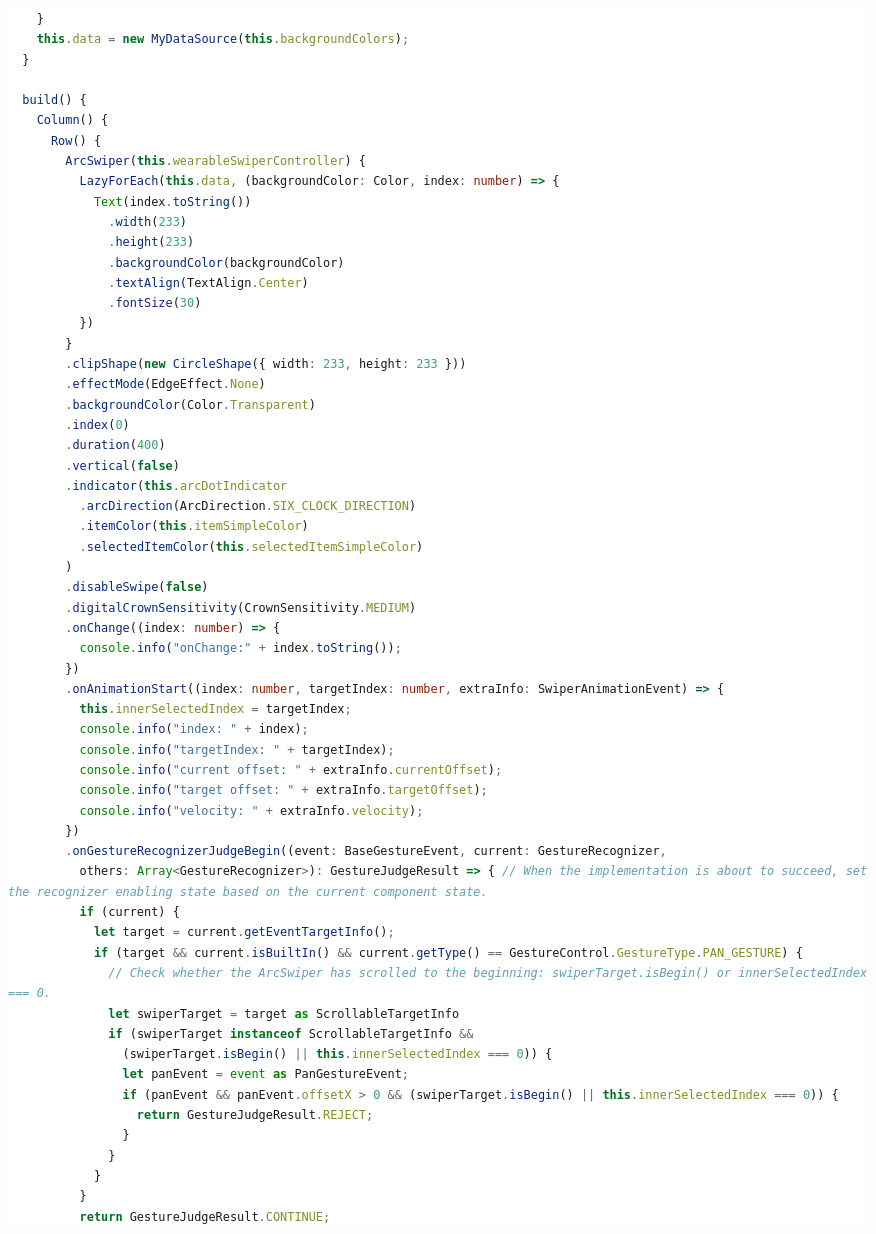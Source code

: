 ```ts
    }
    this.data = new MyDataSource(this.backgroundColors);
  }

  build() {
    Column() {
      Row() {
        ArcSwiper(this.wearableSwiperController) {
          LazyForEach(this.data, (backgroundColor: Color, index: number) => {
            Text(index.toString())
              .width(233)
              .height(233)
              .backgroundColor(backgroundColor)
              .textAlign(TextAlign.Center)
              .fontSize(30)
          })
        }
        .clipShape(new CircleShape({ width: 233, height: 233 }))
        .effectMode(EdgeEffect.None)
        .backgroundColor(Color.Transparent)
        .index(0)
        .duration(400)
        .vertical(false)
        .indicator(this.arcDotIndicator
          .arcDirection(ArcDirection.SIX_CLOCK_DIRECTION)
          .itemColor(this.itemSimpleColor)
          .selectedItemColor(this.selectedItemSimpleColor)
        )
        .disableSwipe(false)
        .digitalCrownSensitivity(CrownSensitivity.MEDIUM)
        .onChange((index: number) => {
          console.info("onChange:" + index.toString());
        })
        .onAnimationStart((index: number, targetIndex: number, extraInfo: SwiperAnimationEvent) => {
          this.innerSelectedIndex = targetIndex;
          console.info("index: " + index);
          console.info("targetIndex: " + targetIndex);
          console.info("current offset: " + extraInfo.currentOffset);
          console.info("target offset: " + extraInfo.targetOffset);
          console.info("velocity: " + extraInfo.velocity);
        })
        .onGestureRecognizerJudgeBegin((event: BaseGestureEvent, current: GestureRecognizer,
          others: Array<GestureRecognizer>): GestureJudgeResult => { // When the implementation is about to succeed, set the recognizer enabling state based on the current component state.
          if (current) {
            let target = current.getEventTargetInfo();
            if (target && current.isBuiltIn() && current.getType() == GestureControl.GestureType.PAN_GESTURE) {
              // Check whether the ArcSwiper has scrolled to the beginning: swiperTarget.isBegin() or innerSelectedIndex === 0.
              let swiperTarget = target as ScrollableTargetInfo
              if (swiperTarget instanceof ScrollableTargetInfo &&
                (swiperTarget.isBegin() || this.innerSelectedIndex === 0)) {
                let panEvent = event as PanGestureEvent;
                if (panEvent && panEvent.offsetX > 0 && (swiperTarget.isBegin() || this.innerSelectedIndex === 0)) {
                  return GestureJudgeResult.REJECT;
                }
              }
            }
          }
          return GestureJudgeResult.CONTINUE;
```